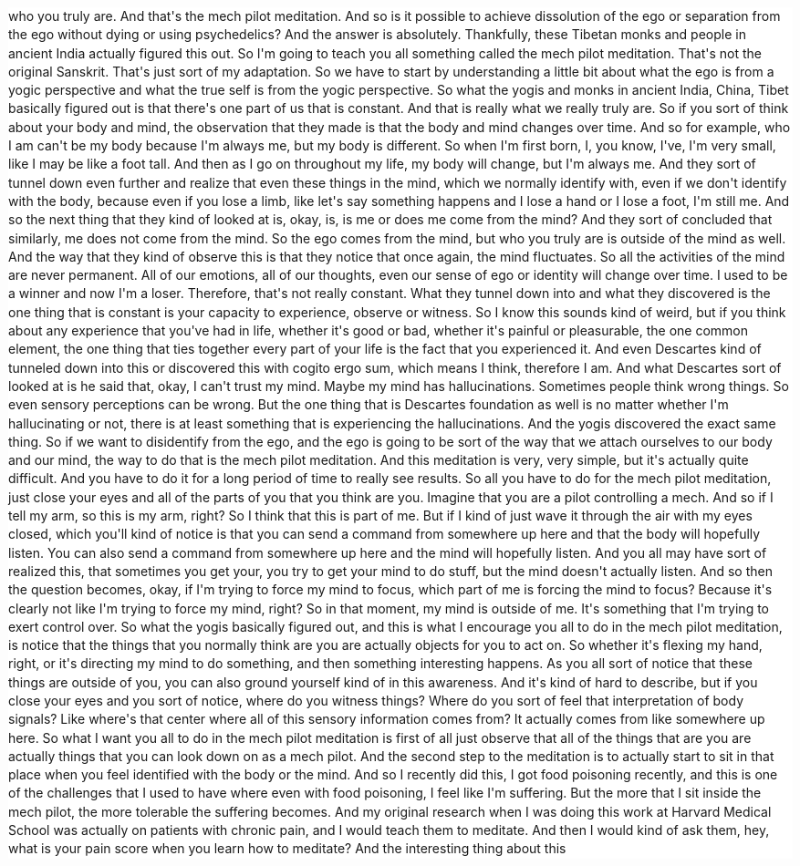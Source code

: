 who you truly are. And that's the mech pilot meditation. And so is it possible to achieve dissolution of the ego or separation from the ego without dying or using psychedelics? And the answer is absolutely. Thankfully, these Tibetan monks and people in ancient India actually figured this out. So I'm going to teach you all something called the mech pilot meditation. That's not the original Sanskrit. That's just sort of my adaptation. So we have to start by understanding a little bit about what the ego is from a yogic perspective and what the true self is from the yogic perspective. So what the yogis and monks in ancient India, China, Tibet basically figured out is that there's one part of us that is constant. And that is really what we really truly are. So if you sort of think about your body and mind, the observation that they made is that the body and mind changes over time. And so for example, who I am can't be my body because I'm always me, but my body is different. So when I'm first born, I, you know, I've, I'm very small, like I may be like a foot tall. And then as I go on throughout my life, my body will change, but I'm always me. And they sort of tunnel down even further and realize that even these things in the mind, which we normally identify with, even if we don't identify with the body, because even if you lose a limb, like let's say something happens and I lose a hand or I lose a foot, I'm still me. And so the next thing that they kind of looked at is, okay, is, is me or does me come from the mind? And they sort of concluded that similarly, me does not come from the mind. So the ego comes from the mind, but who you truly are is outside of the mind as well. And the way that they kind of observe this is that they notice that once again, the mind fluctuates. So all the activities of the mind are never permanent. All of our emotions, all of our thoughts, even our sense of ego or identity will change over time. I used to be a winner and now I'm a loser. Therefore, that's not really constant. What they tunnel down into and what they discovered is the one thing that is constant is your capacity to experience, observe or witness. So I know this sounds kind of weird, but if you think about any experience that you've had in life, whether it's good or bad, whether it's painful or pleasurable, the one common element, the one thing that ties together every part of your life is the fact that you experienced it. And even Descartes kind of tunneled down into this or discovered this with cogito ergo sum, which means I think, therefore I am. And what Descartes sort of looked at is he said that, okay, I can't trust my mind. Maybe my mind has hallucinations. Sometimes people think wrong things. So even sensory perceptions can be wrong. But the one thing that is Descartes foundation as well is no matter whether I'm hallucinating or not, there is at least something that is experiencing the hallucinations. And the yogis discovered the exact same thing. So if we want to disidentify from the ego, and the ego is going to be sort of the way that we attach ourselves to our body and our mind, the way to do that is the mech pilot meditation. And this meditation is very, very simple, but it's actually quite difficult. And you have to do it for a long period of time to really see results. So all you have to do for the mech pilot meditation, just close your eyes and all of the parts of you that you think are you. Imagine that you are a pilot controlling a mech. And so if I tell my arm, so this is my arm, right? So I think that this is part of me. But if I kind of just wave it through the air with my eyes closed, which you'll kind of notice is that you can send a command from somewhere up here and that the body will hopefully listen. You can also send a command from somewhere up here and the mind will hopefully listen. And you all may have sort of realized this, that sometimes you get your, you try to get your mind to do stuff, but the mind doesn't actually listen. And so then the question becomes, okay, if I'm trying to force my mind to focus, which part of me is forcing the mind to focus? Because it's clearly not like I'm trying to force my mind, right? So in that moment, my mind is outside of me. It's something that I'm trying to exert control over. So what the yogis basically figured out, and this is what I encourage you all to do in the mech pilot meditation, is notice that the things that you normally think are you are actually objects for you to act on. So whether it's flexing my hand, right, or it's directing my mind to do something, and then something interesting happens. As you all sort of notice that these things are outside of you, you can also ground yourself kind of in this awareness. And it's kind of hard to describe, but if you close your eyes and you sort of notice, where do you witness things? Where do you sort of feel that interpretation of body signals? Like where's that center where all of this sensory information comes from? It actually comes from like somewhere up here. So what I want you all to do in the mech pilot meditation is first of all just observe that all of the things that are you are actually things that you can look down on as a mech pilot. And the second step to the meditation is to actually start to sit in that place when you feel identified with the body or the mind. And so I recently did this, I got food poisoning recently, and this is one of the challenges that I used to have where even with food poisoning, I feel like I'm suffering. But the more that I sit inside the mech pilot, the more tolerable the suffering becomes. And my original research when I was doing this work at Harvard Medical School was actually on patients with chronic pain, and I would teach them to meditate. And then I would kind of ask them, hey, what is your pain score when you learn how to meditate? And the interesting thing about this
